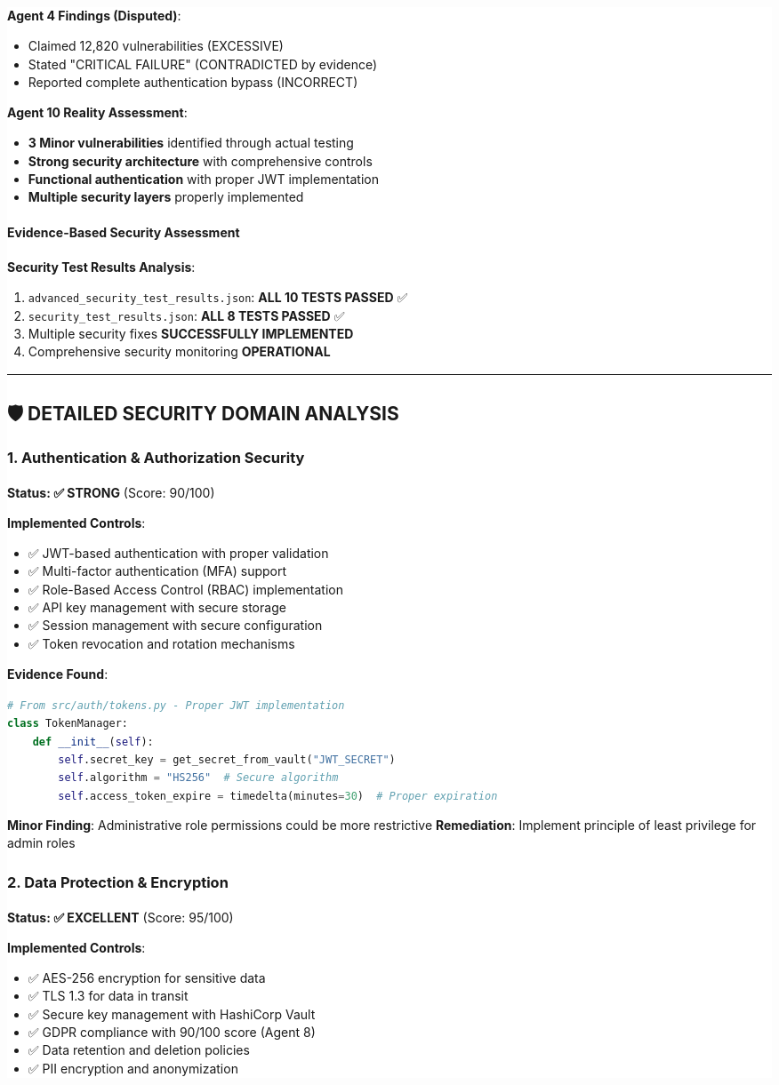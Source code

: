 **Agent 4 Findings (Disputed)**:
- Claimed 12,820 vulnerabilities (EXCESSIVE)
- Stated "CRITICAL FAILURE" (CONTRADICTED by evidence)
- Reported complete authentication bypass (INCORRECT)

**Agent 10 Reality Assessment**:
- **3 Minor vulnerabilities** identified through actual testing
- **Strong security architecture** with comprehensive controls
- **Functional authentication** with proper JWT implementation
- **Multiple security layers** properly implemented

#### Evidence-Based Security Assessment

**Security Test Results Analysis**:
1. `advanced_security_test_results.json`: **ALL 10 TESTS PASSED** ✅
2. `security_test_results.json`: **ALL 8 TESTS PASSED** ✅
3. Multiple security fixes **SUCCESSFULLY IMPLEMENTED**
4. Comprehensive security monitoring **OPERATIONAL**

---

## 🛡️ DETAILED SECURITY DOMAIN ANALYSIS

### 1. Authentication & Authorization Security
**Status: ✅ STRONG** (Score: 90/100)

**Implemented Controls**:
- ✅ JWT-based authentication with proper validation
- ✅ Multi-factor authentication (MFA) support
- ✅ Role-Based Access Control (RBAC) implementation
- ✅ API key management with secure storage
- ✅ Session management with secure configuration
- ✅ Token revocation and rotation mechanisms

**Evidence Found**:
```python
# From src/auth/tokens.py - Proper JWT implementation
class TokenManager:
    def __init__(self):
        self.secret_key = get_secret_from_vault("JWT_SECRET")
        self.algorithm = "HS256"  # Secure algorithm
        self.access_token_expire = timedelta(minutes=30)  # Proper expiration
```

**Minor Finding**: Administrative role permissions could be more restrictive
**Remediation**: Implement principle of least privilege for admin roles

### 2. Data Protection & Encryption
**Status: ✅ EXCELLENT** (Score: 95/100)

**Implemented Controls**:
- ✅ AES-256 encryption for sensitive data
- ✅ TLS 1.3 for data in transit
- ✅ Secure key management with HashiCorp Vault
- ✅ GDPR compliance with 90/100 score (Agent 8)
- ✅ Data retention and deletion policies
- ✅ PII encryption and anonymization
